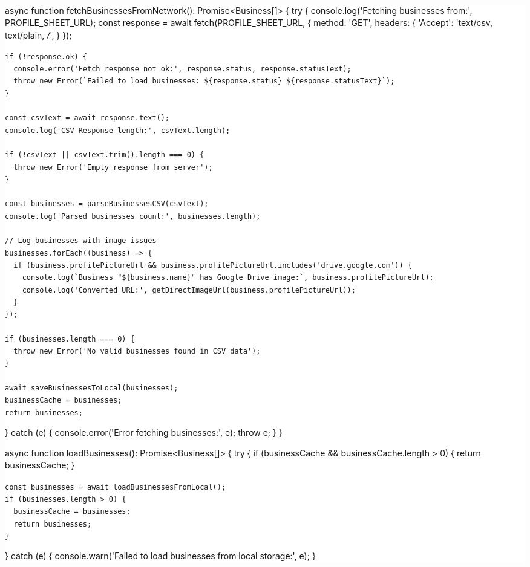 async function fetchBusinessesFromNetwork(): Promise<Business[]> {
  try {
    console.log('Fetching businesses from:', PROFILE_SHEET_URL);
    const response = await fetch(PROFILE_SHEET_URL, {
      method: 'GET',
      headers: {
        'Accept': 'text/csv, text/plain, */*',
      }
    });
    
    if (!response.ok) {
      console.error('Fetch response not ok:', response.status, response.statusText);
      throw new Error(`Failed to load businesses: ${response.status} ${response.statusText}`);
    }

    const csvText = await response.text();
    console.log('CSV Response length:', csvText.length);
    
    if (!csvText || csvText.trim().length === 0) {
      throw new Error('Empty response from server');
    }
    
    const businesses = parseBusinessesCSV(csvText);
    console.log('Parsed businesses count:', businesses.length);
    
    // Log businesses with image issues
    businesses.forEach((business) => {
      if (business.profilePictureUrl && business.profilePictureUrl.includes('drive.google.com')) {
        console.log(`Business "${business.name}" has Google Drive image:`, business.profilePictureUrl);
        console.log('Converted URL:', getDirectImageUrl(business.profilePictureUrl));
      }
    });
    
    if (businesses.length === 0) {
      throw new Error('No valid businesses found in CSV data');
    }
    
    await saveBusinessesToLocal(businesses);
    businessCache = businesses;
    return businesses;
  } catch (e) {
    console.error('Error fetching businesses:', e);
    throw e;
  }
}

async function loadBusinesses(): Promise<Business[]> {
  try {
    if (businessCache && businessCache.length > 0) {
      return businessCache;
    }

    const businesses = await loadBusinessesFromLocal();
    if (businesses.length > 0) {
      businessCache = businesses;
      return businesses;
    }
  } catch (e) {
    console.warn('Failed to load businesses from local storage:', e);
  }
